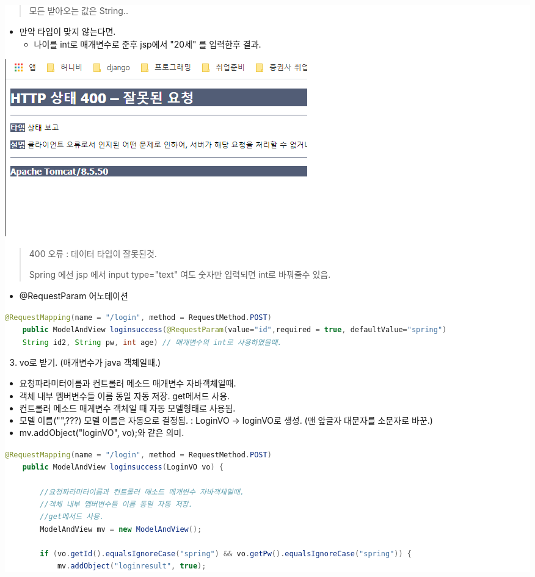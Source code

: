 > 모든 받아오는 값은 String.. 

* 만약 타입이 맞지 않는다면.
  * 나이를 int로 매개변수로 준후 jsp에서 "20세" 를 입력한후 결과.

![image-20200205135122890](200205.assets/image-20200205135122890.png)

> 400 오류 : 데이터 타입이 잘못된것. 
>
> Spring 에선 jsp 에서 input type="text" 여도 숫자만 입력되면 int로 바꿔줄수 있음.

* @RequestParam 어노테이션

```java
@RequestMapping(name = "/login", method = RequestMethod.POST)
	public ModelAndView loginsuccess(@RequestParam(value="id",required = true, defaultValue="spring")
	String id2, String pw, int age) // 매개변수의 int로 사용하였을때.
```

3. vo로 받기. (매개변수가 java 객체일때.)

* 요청파라미터이름과 컨트롤러 메소드 매개변수 자바객체일때.
* 객체 내부 멤버변수들 이름 동일 자동 저장. get메서드 사용.
* 컨트롤러 메소드 매게변수 객체일 때 자동 모델형태로 사용됨.
* 모델 이름("",???) 모델 이름은 자동으로 결정됨. : LoginVO -> loginVO로 생성. (맨 앞글자 대문자를 소문자로 바꾼.)
*  mv.addObject("loginVO", vo);와 같은 의미.

```java
@RequestMapping(name = "/login", method = RequestMethod.POST)
	public ModelAndView loginsuccess(LoginVO vo) { 
		
		//요청파라미터이름과 컨트롤러 메소드 매개변수 자바객체일때.
		//객체 내부 멤버변수들 이름 동일 자동 저장.
		//get메서드 사용.
		ModelAndView mv = new ModelAndView();
		
		if (vo.getId().equalsIgnoreCase("spring") && vo.getPw().equalsIgnoreCase("spring")) {
			mv.addObject("loginresult", true);
```
